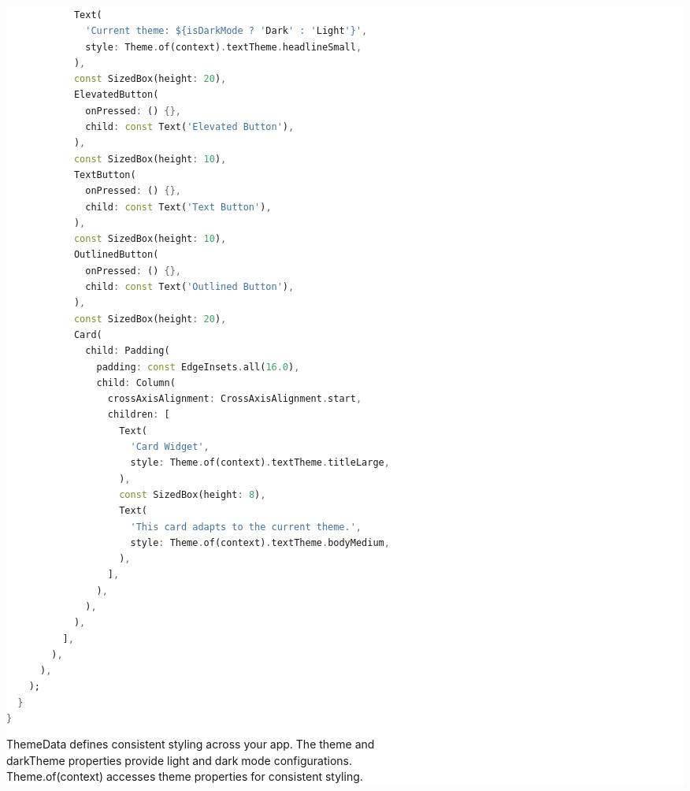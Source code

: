 ```dart
            Text(
              'Current theme: ${isDarkMode ? 'Dark' : 'Light'}',
              style: Theme.of(context).textTheme.headlineSmall,
            ),
            const SizedBox(height: 20),
            ElevatedButton(
              onPressed: () {},
              child: const Text('Elevated Button'),
            ),
            const SizedBox(height: 10),
            TextButton(
              onPressed: () {},
              child: const Text('Text Button'),
            ),
            const SizedBox(height: 10),
            OutlinedButton(
              onPressed: () {},
              child: const Text('Outlined Button'),
            ),
            const SizedBox(height: 20),
            Card(
              child: Padding(
                padding: const EdgeInsets.all(16.0),
                child: Column(
                  crossAxisAlignment: CrossAxisAlignment.start,
                  children: [
                    Text(
                      'Card Widget',
                      style: Theme.of(context).textTheme.titleLarge,
                    ),
                    const SizedBox(height: 8),
                    Text(
                      'This card adapts to the current theme.',
                      style: Theme.of(context).textTheme.bodyMedium,
                    ),
                  ],
                ),
              ),
            ),
          ],
        ),
      ),
    );
  }
}
```

ThemeData defines consistent styling across your app. The theme and  
darkTheme properties provide light and dark mode configurations.  
Theme.of(context) accesses theme properties for consistent styling.  
